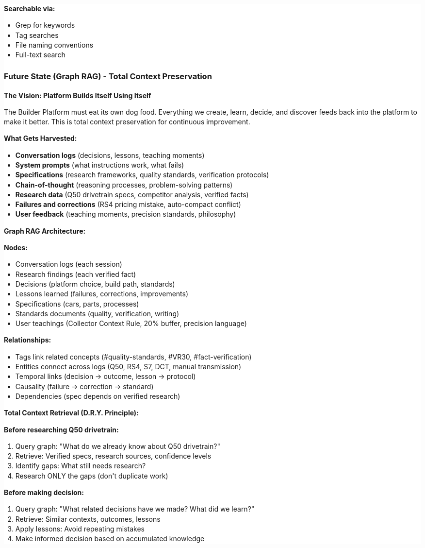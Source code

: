 **Searchable via:**
- Grep for keywords
- Tag searches
- File naming conventions
- Full-text search

### Future State (Graph RAG) - Total Context Preservation

**The Vision: Platform Builds Itself Using Itself**

The Builder Platform must eat its own dog food. Everything we create, learn, decide, and discover feeds back into the platform to make it better. This is total context preservation for continuous improvement.

**What Gets Harvested:**
- **Conversation logs** (decisions, lessons, teaching moments)
- **System prompts** (what instructions work, what fails)
- **Specifications** (research frameworks, quality standards, verification protocols)
- **Chain-of-thought** (reasoning processes, problem-solving patterns)
- **Research data** (Q50 drivetrain specs, competitor analysis, verified facts)
- **Failures and corrections** (RS4 pricing mistake, auto-compact conflict)
- **User feedback** (teaching moments, precision standards, philosophy)

**Graph RAG Architecture:**

**Nodes:**
- Conversation logs (each session)
- Research findings (each verified fact)
- Decisions (platform choice, build path, standards)
- Lessons learned (failures, corrections, improvements)
- Specifications (cars, parts, processes)
- Standards documents (quality, verification, writing)
- User teachings (Collector Context Rule, 20% buffer, precision language)

**Relationships:**
- Tags link related concepts (#quality-standards, #VR30, #fact-verification)
- Entities connect across logs (Q50, RS4, S7, DCT, manual transmission)
- Temporal links (decision → outcome, lesson → protocol)
- Causality (failure → correction → standard)
- Dependencies (spec depends on verified research)

**Total Context Retrieval (D.R.Y. Principle):**

**Before researching Q50 drivetrain:**
1. Query graph: "What do we already know about Q50 drivetrain?"
2. Retrieve: Verified specs, research sources, confidence levels
3. Identify gaps: What still needs research?
4. Research ONLY the gaps (don't duplicate work)

**Before making decision:**
1. Query graph: "What related decisions have we made? What did we learn?"
2. Retrieve: Similar contexts, outcomes, lessons
3. Apply lessons: Avoid repeating mistakes
4. Make informed decision based on accumulated knowledge
